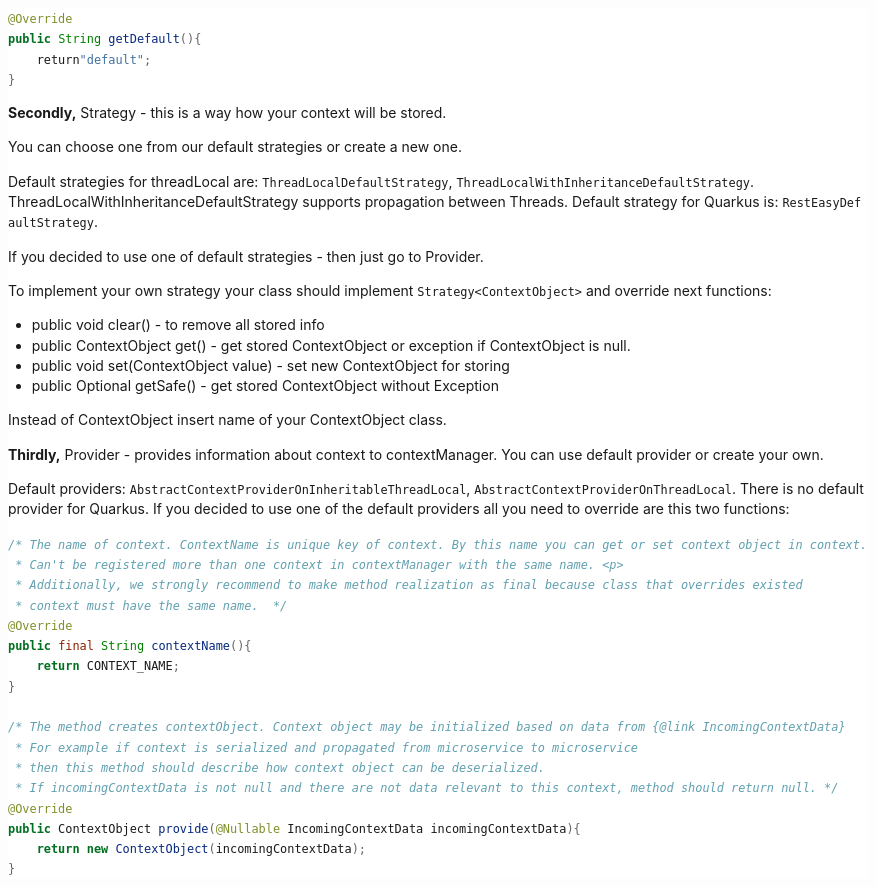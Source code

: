 ```java
@Override
public String getDefault(){
    return"default";
}
```

**Secondly,** Strategy - this is a way how your context will be stored.

You can choose one from our default strategies or create a new one.

Default strategies for threadLocal are: `ThreadLocalDefaultStrategy`, `ThreadLocalWithInheritanceDefaultStrategy`.
ThreadLocalWithInheritanceDefaultStrategy supports propagation between Threads. Default strategy for Quarkus
is: `RestEasyDefaultStrategy`.

If you decided to use one of default strategies - then just go to Provider.

To implement your own strategy your class should implement `Strategy<ContextObject>` and override next functions:

* public void clear()           - to remove all stored info
* public ContextObject get()    - get stored ContextObject or exception if ContextObject is null.
* public void set(ContextObject value)  - set new ContextObject for storing
* public Optional<ContextObject> getSafe()      - get stored ContextObject without Exception

Instead of ContextObject insert name of your ContextObject class.

**Thirdly,** Provider - provides information about context to contextManager. You can use default provider or create
your own.

Default providers: `AbstractContextProviderOnInheritableThreadLocal`, `AbstractContextProviderOnThreadLocal`. There is
no default provider for Quarkus. If you decided to use one of the default providers all you need to override are this
two functions:

```java
/* The name of context. ContextName is unique key of context. By this name you can get or set context object in context.
 * Can't be registered more than one context in contextManager with the same name. <p>
 * Additionally, we strongly recommend to make method realization as final because class that overrides existed
 * context must have the same name.  */
@Override
public final String contextName(){
    return CONTEXT_NAME;
}

/* The method creates contextObject. Context object may be initialized based on data from {@link IncomingContextData}
 * For example if context is serialized and propagated from microservice to microservice
 * then this method should describe how context object can be deserialized.
 * If incomingContextData is not null and there are not data relevant to this context, method should return null. */
@Override
public ContextObject provide(@Nullable IncomingContextData incomingContextData){
    return new ContextObject(incomingContextData);
}
```
